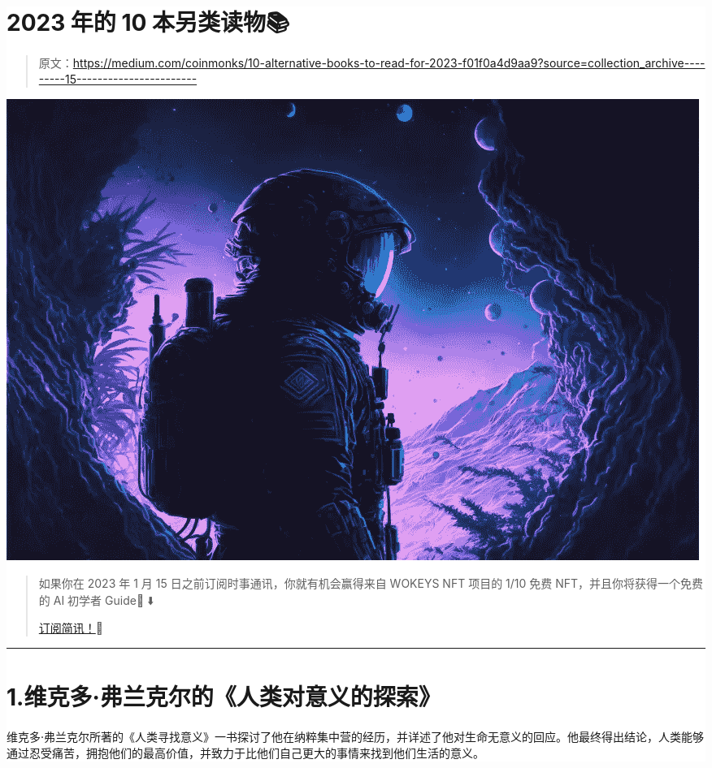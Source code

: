 # 2023 年的 10 本另类读物📚

> 原文：<https://medium.com/coinmonks/10-alternative-books-to-read-for-2023-f01f0a4d9aa9?source=collection_archive---------15----------------------->

![](img/f5ea7e3dcb782f57f90cf8d5a3037131.png)

> 如果你在 2023 年 1 月 15 日之前订阅时事通讯，你就有机会赢得来自 WOKEYS NFT 项目的 1/10 免费 NFT，并且你将获得一个免费的 AI 初学者 Guide🦧 ⬇️
> 
> [订阅简讯！](https://multilayeredmarketing.mykajabi.com/)📰

__________________________________________________________________________________________________________________________________

# 1.维克多·弗兰克尔的《人类对意义的探索》

维克多·弗兰克尔所著的《人类寻找意义》一书探讨了他在纳粹集中营的经历，并详述了他对生命无意义的回应。他最终得出结论，人类能够通过忍受痛苦，拥抱他们的最高价值，并致力于比他们自己更大的事情来找到他们生活的意义。
